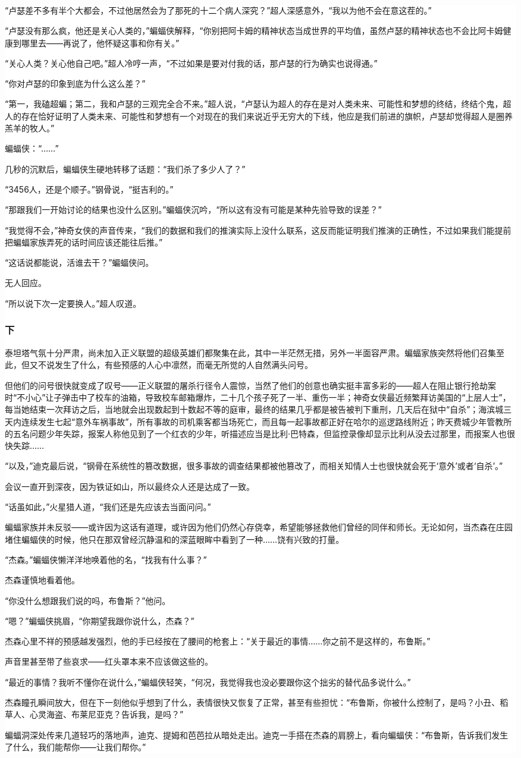“卢瑟差不多有半个大都会，不过他居然会为了那死的十二个病人深究？”超人深感意外，“我以为他不会在意这茬的。”

“卢瑟没有那么疯，他还是关心人类的，”蝙蝠侠解释，“你别把阿卡姆的精神状态当成世界的平均值，虽然卢瑟的精神状态也不会比阿卡姆健康到哪里去——再说了，他怀疑这事和你有关。”

“关心人类？关心他自己吧。”超人冷哼一声，“不过如果是要对付我的话，那卢瑟的行为确实也说得通。”

“你对卢瑟的印象到底为什么这么差？”

“第一，我磕超蝙；第二，我和卢瑟的三观完全合不来。”超人说，“卢瑟认为超人的存在是对人类未来、可能性和梦想的终结，终结个鬼，超人的存在恰好证明了人类未来、可能性和梦想有一个对现在的我们来说近乎无穷大的下线，他应是我们前进的旗帜，卢瑟却觉得超人是圈养羔羊的牧人。”

蝙蝠侠：“……”

几秒的沉默后，蝙蝠侠生硬地转移了话题：“我们杀了多少人了？”

“3456人，还是个顺子。”钢骨说，“挺吉利的。”

“那跟我们一开始讨论的结果也没什么区别。”蝙蝠侠沉吟，“所以这有没有可能是某种先验导致的误差？”

“我觉得不会，”神奇女侠的声音传来，“我们的数据和我们的推演实际上没什么联系，这反而能证明我们推演的正确性，不过如果我们能提前把蝙蝠家族弄死的话时间应该还能往后推。”

“这话说都能说，活谁去干？”蝙蝠侠问。

无人回应。

“所以说下次一定要换人。”超人叹道。

### 下

泰坦塔气氛十分严肃，尚未加入正义联盟的超级英雄们都聚集在此，其中一半茫然无措，另外一半面容严肃。蝙蝠家族突然将他们召集至此，但又不说发生了什么，有些预感的人心中凛然，而毫无所觉的人自然满头问号。

但他们的问号很快就变成了叹号——正义联盟的屠杀行径令人震惊，当然了他们的创意也确实挺丰富多彩的——超人在阻止银行抢劫案时“不小心”让子弹击中了校车的油箱，导致校车邮箱爆炸，二十几个孩子死了一半、重伤一半；神奇女侠最近频繁拜访美国的“上层人士”，每当她结束一次拜访之后，当地就会出现数起到十数起不等的庭审，最终的结果几乎都是被告被判下重刑，几天后在狱中“自杀”；海滨城三天内连续发生七起“意外车祸事故”，所有事故的司机乘客都当场死亡，而且每一起事故都正好在哈尔的巡逻路线附近；昨天费城少年管教所的五名问题少年失踪，报案人称他见到了一个红衣的少年，听描述应当是比利·巴特森，但监控录像却显示比利从没去过那里，而报案人也很快失踪……

“以及，”迪克最后说，“钢骨在系统性的篡改数据，很多事故的调查结果都被他篡改了，而相关知情人士也很快就会死于‘意外’或者‘自杀’。”

会议一直开到深夜，因为铁证如山，所以最终众人还是达成了一致。

“话虽如此，”火星猎人道，“我们还是先应该去当面问问。”

蝙蝠家族并未反驳——或许因为这话有道理，或许因为他们仍然心存侥幸，希望能够拯救他们曾经的同伴和师长。无论如何，当杰森在庄园堵住蝙蝠侠的时候，他只在那双曾经沉静温和的深蓝眼眸中看到了一种……饶有兴致的打量。

“杰森。”蝙蝠侠懒洋洋地唤着他的名，“找我有什么事？”

杰森谨慎地看着他。

“你没什么想跟我们说的吗，布鲁斯？”他问。

“嗯？”蝙蝠侠挑眉，“你期望我跟你说什么，杰森？”

杰森心里不祥的预感越发强烈，他的手已经按在了腰间的枪套上：“关于最近的事情……你之前不是这样的，布鲁斯。”

声音里甚至带了些哀求——红头罩本来不应该做这些的。

“最近的事情？我听不懂你在说什么，”蝙蝠侠轻笑，“何况，我觉得我也没必要跟你这个拙劣的替代品多说什么。”

杰森瞳孔瞬间放大，但在下一刻他似乎想到了什么，表情很快又恢复了正常，甚至有些担忧：“布鲁斯，你被什么控制了，是吗？小丑、稻草人、心灵海盗、布莱尼亚克？告诉我，是吗？”

蝙蝠洞深处传来几道轻巧的落地声，迪克、提姆和芭芭拉从暗处走出。迪克一手搭在杰森的肩膀上，看向蝙蝠侠：“布鲁斯，告诉我们发生了什么，我们能帮你——让我们帮你。”
